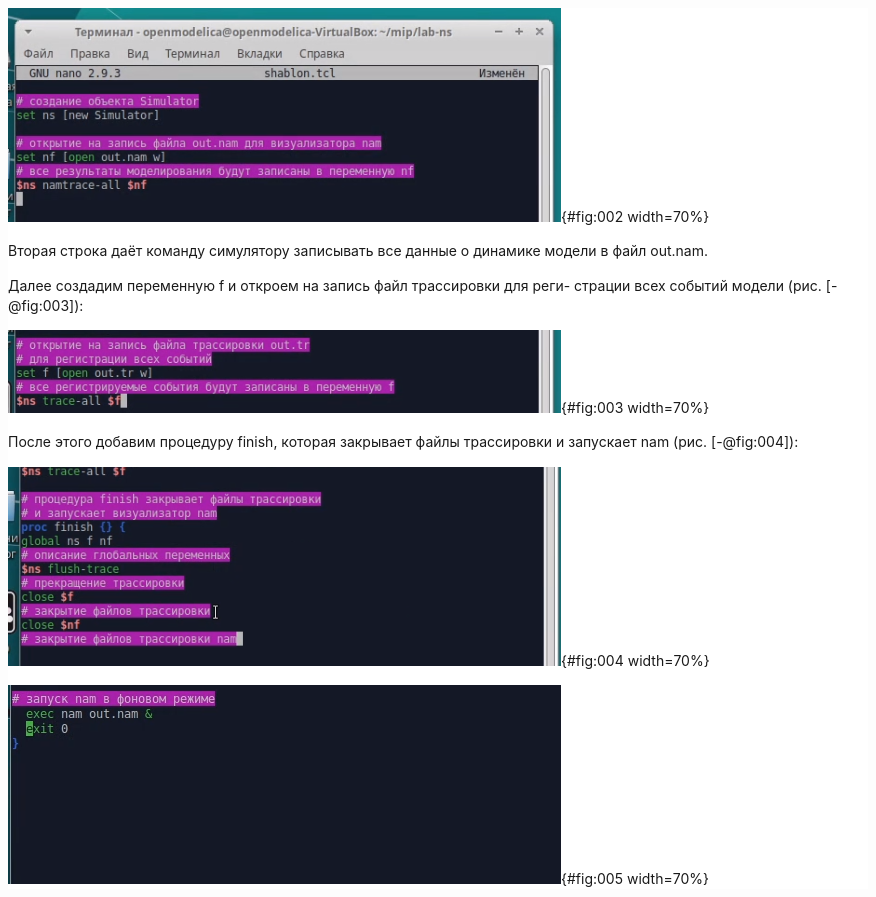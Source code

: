 ![Создание объекта и переменной вместе с требованием](image/2.png){#fig:002 width=70%}

Вторая строка даёт команду симулятору записывать все данные о динамике модели
в файл out.nam.

Далее создадим переменную f и откроем на запись файл трассировки для реги-
страции всех событий модели (рис. [-@fig:003]):

![Создание переменной f и открытие на запись файла трассировки](image/3.png){#fig:003 width=70%}

После этого добавим процедуру finish, которая закрывает файлы трассировки
и запускает nam (рис. [-@fig:004]):

![Добавление процедуры](image/4.png){#fig:004 width=70%}

![Добавление процедуры(продолжение)](image/5.png){#fig:005 width=70%}
